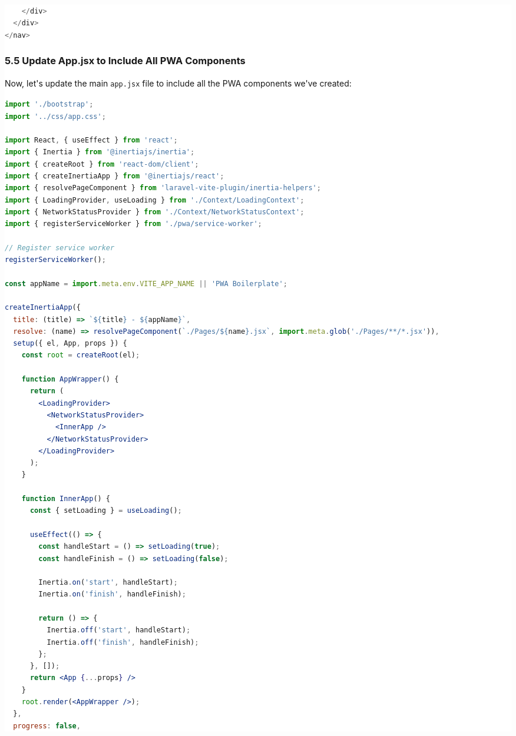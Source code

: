 ```jsx
    </div>
  </div>
</nav>
```

### 5.5 Update App.jsx to Include All PWA Components

Now, let's update the main `app.jsx` file to include all the PWA components we've created:

```jsx
import './bootstrap';
import '../css/app.css';

import React, { useEffect } from 'react';
import { Inertia } from '@inertiajs/inertia';
import { createRoot } from 'react-dom/client';
import { createInertiaApp } from '@inertiajs/react';
import { resolvePageComponent } from 'laravel-vite-plugin/inertia-helpers';
import { LoadingProvider, useLoading } from './Context/LoadingContext';
import { NetworkStatusProvider } from './Context/NetworkStatusContext';
import { registerServiceWorker } from './pwa/service-worker';

// Register service worker
registerServiceWorker();

const appName = import.meta.env.VITE_APP_NAME || 'PWA Boilerplate';

createInertiaApp({
  title: (title) => `${title} - ${appName}`,
  resolve: (name) => resolvePageComponent(`./Pages/${name}.jsx`, import.meta.glob('./Pages/**/*.jsx')),
  setup({ el, App, props }) {
    const root = createRoot(el);

    function AppWrapper() {
      return (
        <LoadingProvider>
          <NetworkStatusProvider>
            <InnerApp />
          </NetworkStatusProvider>
        </LoadingProvider>
      );
    }

    function InnerApp() {
      const { setLoading } = useLoading();

      useEffect(() => {
        const handleStart = () => setLoading(true);
        const handleFinish = () => setLoading(false);

        Inertia.on('start', handleStart);
        Inertia.on('finish', handleFinish);

        return () => {
          Inertia.off('start', handleStart);
          Inertia.off('finish', handleFinish);
        };
      }, []);
      return <App {...props} />
    }
    root.render(<AppWrapper />);
  },
  progress: false,
```